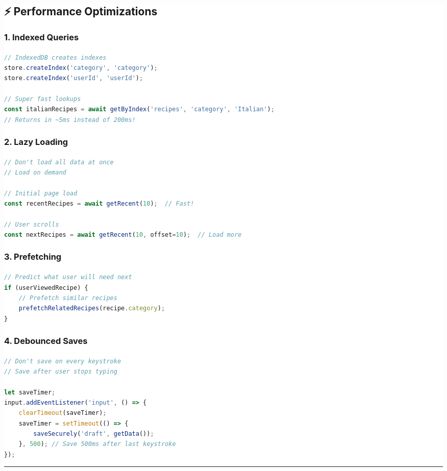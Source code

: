 ## ⚡ **Performance Optimizations**

### **1. Indexed Queries**

```javascript
// IndexedDB creates indexes
store.createIndex('category', 'category');
store.createIndex('userId', 'userId');

// Super fast lookups
const italianRecipes = await getByIndex('recipes', 'category', 'Italian');
// Returns in ~5ms instead of 200ms!
```

### **2. Lazy Loading**

```javascript
// Don't load all data at once
// Load on demand

// Initial page load
const recentRecipes = await getRecent(10);  // Fast!

// User scrolls
const nextRecipes = await getRecent(10, offset=10);  // Load more
```

### **3. Prefetching**

```javascript
// Predict what user will need next
if (userViewedRecipe) {
    // Prefetch similar recipes
    prefetchRelatedRecipes(recipe.category);
}
```

### **4. Debounced Saves**

```javascript
// Don't save on every keystroke
// Save after user stops typing

let saveTimer;
input.addEventListener('input', () => {
    clearTimeout(saveTimer);
    saveTimer = setTimeout(() => {
        saveSecurely('draft', getData());
    }, 500); // Save 500ms after last keystroke
});
```

---
